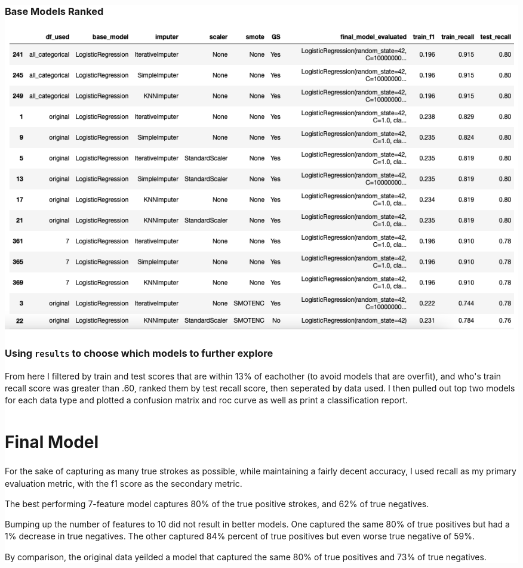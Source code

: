 ### Base Models Ranked 
<img src="/images/example_of_results_by_base_model.png" alt="example of a ranked base model (all iterations of a base model, ranked by test recall" />

### Using `results` to choose which models to further explore
From here I filtered by train and test scores that are within 13% of eachother (to avoid models that are overfit), and who's train recall score was greater than .60, ranked them by test recall score, then seperated by data used. 
I then pulled out top two models for each data type and plotted a confusion matrix and roc curve as well as print a classification report.  

# Final Model
For the sake of capturing as many true strokes as possible, while maintaining a fairly decent accuracy, I used recall as my primary evaluation metric, with the f1 score as the secondary metric. 

The best performing 7-feature model captures 80% of the true positive strokes, and 62% of true negatives. 

Bumping up the number of features to 10 did not result in better models. One captured the same 80% of true positives but had a 1% decrease in true negatives. The other captured 84% percent of true positives but even worse true negative of 59%. 

By comparison, the original data yeilded a model that captured the same 80% of true positives and 73% of true negatives. 
